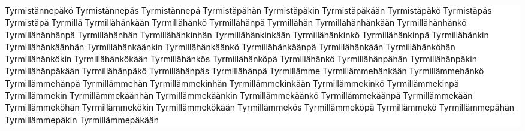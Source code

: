 Tyrmistännepäkö
Tyrmistännepäs
Tyrmistännepä
Tyrmistäpähän
Tyrmistäpäkin
Tyrmistäpäkään
Tyrmistäpäkö
Tyrmistäpäs
Tyrmistäpä
Tyrmillä
Tyrmillähänkään
Tyrmillähänkö
Tyrmillähänpä
Tyrmillähän
Tyrmillähänhänkään
Tyrmillähänhänkö
Tyrmillähänhänpä
Tyrmillähänhän
Tyrmillähänkinhän
Tyrmillähänkinkään
Tyrmillähänkinkö
Tyrmillähänkinpä
Tyrmillähänkin
Tyrmillähänkäänhän
Tyrmillähänkäänkin
Tyrmillähänkäänkö
Tyrmillähänkäänpä
Tyrmillähänkään
Tyrmillähänköhän
Tyrmillähänkökin
Tyrmillähänkökään
Tyrmillähänkös
Tyrmillähänköpä
Tyrmillähänkö
Tyrmillähänpähän
Tyrmillähänpäkin
Tyrmillähänpäkään
Tyrmillähänpäkö
Tyrmillähänpäs
Tyrmillähänpä
Tyrmillämme
Tyrmillämmehänkään
Tyrmillämmehänkö
Tyrmillämmehänpä
Tyrmillämmehän
Tyrmillämmekinhän
Tyrmillämmekinkään
Tyrmillämmekinkö
Tyrmillämmekinpä
Tyrmillämmekin
Tyrmillämmekäänhän
Tyrmillämmekäänkin
Tyrmillämmekäänkö
Tyrmillämmekäänpä
Tyrmillämmekään
Tyrmillämmeköhän
Tyrmillämmekökin
Tyrmillämmekökään
Tyrmillämmekös
Tyrmillämmeköpä
Tyrmillämmekö
Tyrmillämmepähän
Tyrmillämmepäkin
Tyrmillämmepäkään